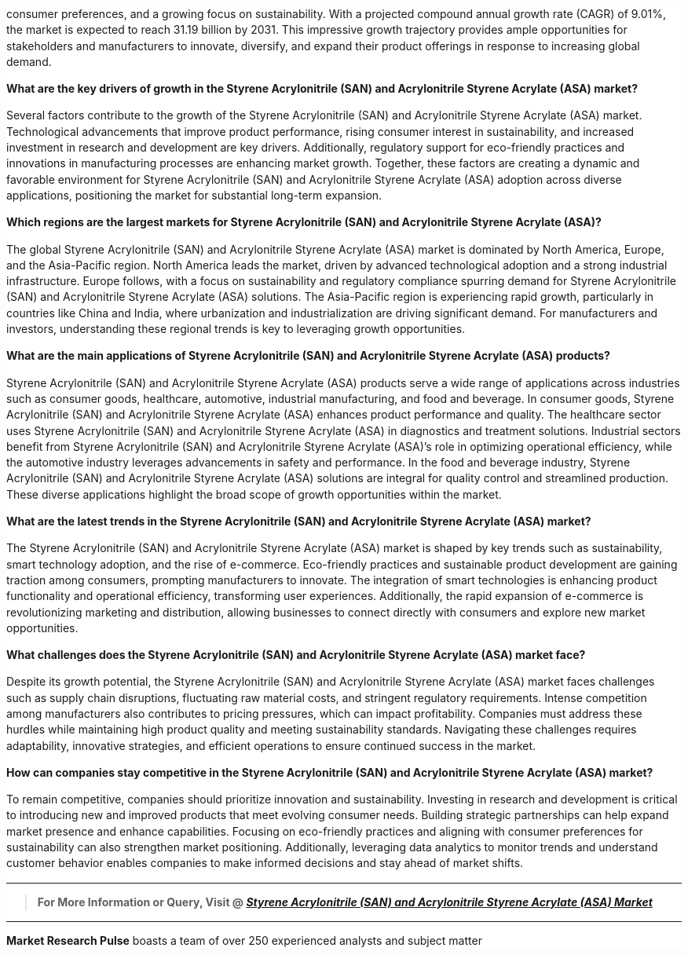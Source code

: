 consumer preferences, and a growing focus on sustainability. With a projected compound annual growth rate (CAGR) of 9.01%, the market is expected to reach 31.19 billion by 2031. This impressive growth trajectory provides ample opportunities for stakeholders and manufacturers to innovate, diversify, and expand their product offerings in response to increasing global demand.</p><p><strong>What are the key drivers of growth in the Styrene Acrylonitrile (SAN) and Acrylonitrile Styrene Acrylate (ASA) market?</strong></p><p>Several factors contribute to the growth of the Styrene Acrylonitrile (SAN) and Acrylonitrile Styrene Acrylate (ASA) market. Technological advancements that improve product performance, rising consumer interest in sustainability, and increased investment in research and development are key drivers. Additionally, regulatory support for eco-friendly practices and innovations in manufacturing processes are enhancing market growth. Together, these factors are creating a dynamic and favorable environment for Styrene Acrylonitrile (SAN) and Acrylonitrile Styrene Acrylate (ASA) adoption across diverse applications, positioning the market for substantial long-term expansion.</p><p><strong>Which regions are the largest markets for Styrene Acrylonitrile (SAN) and Acrylonitrile Styrene Acrylate (ASA)?</strong></p><p>The global Styrene Acrylonitrile (SAN) and Acrylonitrile Styrene Acrylate (ASA) market is dominated by North America, Europe, and the Asia-Pacific region. North America leads the market, driven by advanced technological adoption and a strong industrial infrastructure. Europe follows, with a focus on sustainability and regulatory compliance spurring demand for Styrene Acrylonitrile (SAN) and Acrylonitrile Styrene Acrylate (ASA) solutions. The Asia-Pacific region is experiencing rapid growth, particularly in countries like China and India, where urbanization and industrialization are driving significant demand. For manufacturers and investors, understanding these regional trends is key to leveraging growth opportunities.</p><p><strong>What are the main applications of Styrene Acrylonitrile (SAN) and Acrylonitrile Styrene Acrylate (ASA) products?</strong></p><p>Styrene Acrylonitrile (SAN) and Acrylonitrile Styrene Acrylate (ASA) products serve a wide range of applications across industries such as consumer goods, healthcare, automotive, industrial manufacturing, and food and beverage. In consumer goods, Styrene Acrylonitrile (SAN) and Acrylonitrile Styrene Acrylate (ASA) enhances product performance and quality. The healthcare sector uses Styrene Acrylonitrile (SAN) and Acrylonitrile Styrene Acrylate (ASA) in diagnostics and treatment solutions. Industrial sectors benefit from Styrene Acrylonitrile (SAN) and Acrylonitrile Styrene Acrylate (ASA)&rsquo;s role in optimizing operational efficiency, while the automotive industry leverages advancements in safety and performance. In the food and beverage industry, Styrene Acrylonitrile (SAN) and Acrylonitrile Styrene Acrylate (ASA) solutions are integral for quality control and streamlined production. These diverse applications highlight the broad scope of growth opportunities within the market.</p><p><strong>What are the latest trends in the Styrene Acrylonitrile (SAN) and Acrylonitrile Styrene Acrylate (ASA) market?</strong></p><p>The Styrene Acrylonitrile (SAN) and Acrylonitrile Styrene Acrylate (ASA) market is shaped by key trends such as sustainability, smart technology adoption, and the rise of e-commerce. Eco-friendly practices and sustainable product development are gaining traction among consumers, prompting manufacturers to innovate. The integration of smart technologies is enhancing product functionality and operational efficiency, transforming user experiences. Additionally, the rapid expansion of e-commerce is revolutionizing marketing and distribution, allowing businesses to connect directly with consumers and explore new market opportunities.</p><p><strong>What challenges does the Styrene Acrylonitrile (SAN) and Acrylonitrile Styrene Acrylate (ASA) market face?</strong></p><p>Despite its growth potential, the Styrene Acrylonitrile (SAN) and Acrylonitrile Styrene Acrylate (ASA) market faces challenges such as supply chain disruptions, fluctuating raw material costs, and stringent regulatory requirements. Intense competition among manufacturers also contributes to pricing pressures, which can impact profitability. Companies must address these hurdles while maintaining high product quality and meeting sustainability standards. Navigating these challenges requires adaptability, innovative strategies, and efficient operations to ensure continued success in the market.</p><p><strong>How can companies stay competitive in the Styrene Acrylonitrile (SAN) and Acrylonitrile Styrene Acrylate (ASA) market?</strong></p><p>To remain competitive, companies should prioritize innovation and sustainability. Investing in research and development is critical to introducing new and improved products that meet evolving consumer needs. Building strategic partnerships can help expand market presence and enhance capabilities. Focusing on eco-friendly practices and aligning with consumer preferences for sustainability can also strengthen market positioning. Additionally, leveraging data analytics to monitor trends and understand customer behavior enables companies to make informed decisions and stay ahead of market shifts.</p><hr /><blockquote><p><strong>For More Information or Query, Visit @&nbsp;<em><a href="https://marketresearchpulse.com/report/9777/styrene-acrylonitrile-san-and-acrylonitrile-styrene-acrylate-asa-market?utm_source=Linkedin&utm_medium=027">Styrene Acrylonitrile (SAN) and Acrylonitrile Styrene Acrylate (ASA) Market</a></em></strong></p></blockquote><hr /><p><strong>Market Research Pulse</strong> boasts a team of over 250 experienced analysts and subject matter